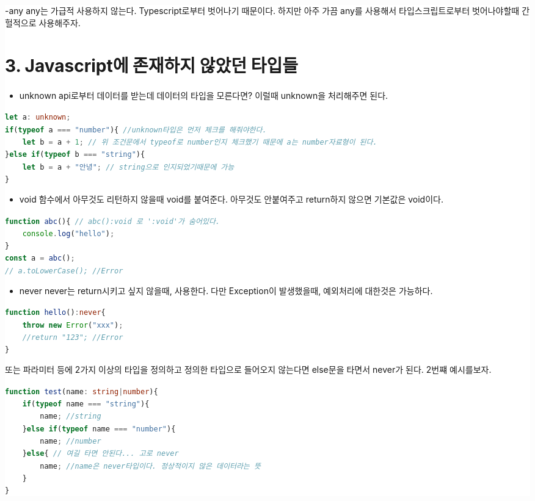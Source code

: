 -any
any는 가급적 사용하지 않는다.
Typescript로부터 벗어나기 때문이다.
하지만 아주 가끔 any를 사용해서 타입스크립트로부터 벗어나야할때 간헐적으로 사용해주자.

# 3. Javascript에 존재하지 않았던 타입들

- unknown
  api로부터 데이터를 받는데 데이터의 타입을 모른다면? 이럴때 unknown을 처리해주면 된다.

```Typescript
let a: unknown;
if(typeof a === "number"){ //unknown타입은 먼저 체크를 해줘야한다.
    let b = a + 1; // 위 조건문에서 typeof로 number인지 체크했기 때문에 a는 number자료형이 된다.
}else if(typeof b === "string"){
    let b = a + "안녕"; // string으로 인지되었기때문에 가능
}
```

- void
  함수에서 아무것도 리턴하지 않을때 void를 붙여준다.
  아무것도 안붙여주고 return하지 않으면 기본값은 void이다.

```Typescript
function abc(){ // abc():void 로 ':void'가 숨어있다.
    console.log("hello");
}
const a = abc();
// a.toLowerCase(); //Error
```

- never
  never는 return시키고 싶지 않을때, 사용한다.
  다만 Exception이 발생했을때, 예외처리에 대한것은 가능하다.

```Typescript
function hello():never{
    throw new Error("xxx");
    //return "123"; //Error
}
```

또는 파라미터 등에 2가지 이상의 타입을 정의하고 정의한 타입으로 들어오지 않는다면 else문을 타면서 never가 된다.
2번쨰 예시를보자.

```Typescript
function test(name: string|number){
    if(typeof name === "string"){
        name; //string
    }else if(typeof name === "number"){
        name; //number
    }else{ // 여길 타면 안된다... 고로 never
        name; //name은 never타입이다. 정상적이지 않은 데이터라는 뜻
    }
}
```
